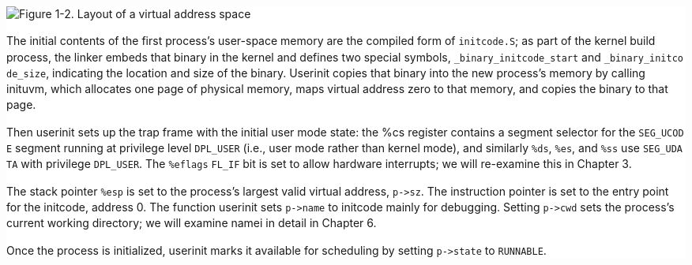 ![Figure 1-2. Layout of a virtual address space](address_space.png)

The initial contents of the first process’s user-space memory are the compiled form of `initcode.S`; as part of the kernel build process, the linker embeds that binary in the kernel and defines two special symbols, `_binary_initcode_start` and `_binary_initcode_size`, indicating the location and size of the binary. Userinit copies that binary into the new process’s memory by calling inituvm, which allocates one page of physical memory, maps virtual address zero to that memory, and copies the binary to that page.

Then userinit sets up the trap frame with the initial user mode state: the %cs register contains a segment selector for the `SEG_UCODE` segment running at privilege level `DPL_USER` (i.e., user mode rather than kernel mode), and similarly `%ds`, `%es`, and `%ss` use `SEG_UDATA` with privilege `DPL_USER`. The `%eflags` `FL_IF` bit is set to allow hardware interrupts; we will re-examine this in Chapter 3.

The stack pointer `%esp` is set to the process’s largest valid virtual address, `p->sz`. The instruction pointer is set to the entry point for the initcode, address 0. The function userinit sets `p->name` to initcode mainly for debugging. Setting `p->cwd` sets the process’s current working directory; we will examine namei in detail in Chapter 6. 

Once the process is initialized, userinit marks it available for scheduling by setting `p->state` to `RUNNABLE`.

